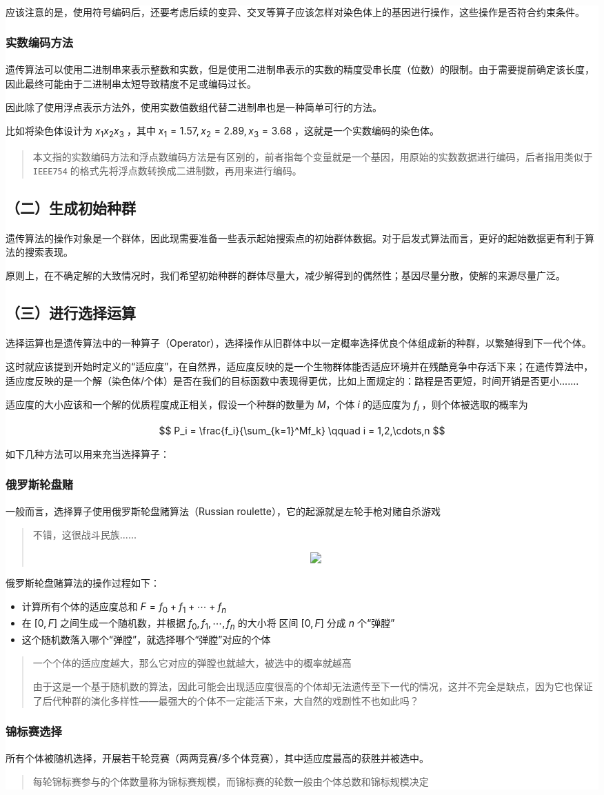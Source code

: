 应该注意的是，使用符号编码后，还要考虑后续的变异、交叉等算子应该怎样对染色体上的基因进行操作，这些操作是否符合约束条件。

### 实数编码方法

遗传算法可以使用二进制串来表示整数和实数，但是使用二进制串表示的实数的精度受串长度（位数）的限制。由于需要提前确定该长度，因此最终可能由于二进制串太短导致精度不足或编码过长。

因此除了使用浮点表示方法外，使用实数值数组代替二进制串也是一种简单可行的方法。

比如将染色体设计为 $x_1x_2x_3$ ，其中 $x_1 = 1.57,x_2 = 2.89,x_3 = 3.68$ ，这就是一个实数编码的染色体。

> 本文指的实数编码方法和浮点数编码方法是有区别的，前者指每个变量就是一个基因，用原始的实数数据进行编码，后者指用类似于 `IEEE754` 的格式先将浮点数转换成二进制数，再用来进行编码。

## （二）生成初始种群

遗传算法的操作对象是一个群体，因此现需要准备一些表示起始搜索点的初始群体数据。对于启发式算法而言，更好的起始数据更有利于算法的搜索表现。

原则上，在不确定解的大致情况时，我们希望初始种群的群体尽量大，减少解得到的偶然性；基因尽量分散，使解的来源尽量广泛。

## （三）进行选择运算

选择运算也是遗传算法中的一种算子（Operator），选择操作从旧群体中以一定概率选择优良个体组成新的种群，以繁殖得到下一代个体。

这时就应该提到开始时定义的“适应度”，在自然界，适应度反映的是一个生物群体能否适应环境并在残酷竞争中存活下来；在遗传算法中，适应度反映的是一个解（染色体/个体）是否在我们的目标函数中表现得更优，比如上面规定的：路程是否更短，时间开销是否更小.......

适应度的大小应该和一个解的优质程度成正相关，假设一个种群的数量为 $M$，个体 $i$ 的适应度为 $f_i$ ，则个体被选取的概率为 

$$
P_i = \frac{f_i}{\sum_{k=1}^Mf_k} \qquad i = 1,2,\cdots,n
$$

如下几种方法可以用来充当选择算子：

### 俄罗斯轮盘赌

一般而言，选择算子使用俄罗斯轮盘赌算法（Russian roulette），它的起源就是左轮手枪对赌自杀游戏

> 不错，这很战斗民族......
> 
> <center><img src = https://s1.ax1x.com/2022/09/03/voVRWq.png width = 45%></center>

俄罗斯轮盘赌算法的操作过程如下：

- 计算所有个体的适应度总和 $F = f_0 + f_1 + \cdots + f_n$
- 在 $[0,F]$ 之间生成一个随机数，并根据 $f_0,f_1,\cdots,f_n$ 的大小将 区间 $[0,F]$ 分成 $n$ 个“弹膛”
- 这个随机数落入哪个“弹膛”，就选择哪个“弹膛”对应的个体

> 一个个体的适应度越大，那么它对应的弹膛也就越大，被选中的概率就越高
>
> 由于这是一个基于随机数的算法，因此可能会出现适应度很高的个体却无法遗传至下一代的情况，这并不完全是缺点，因为它也保证了后代种群的演化多样性——最强大的个体不一定能活下来，大自然的戏剧性不也如此吗？

### 锦标赛选择

所有个体被随机选择，开展若干轮竞赛（两两竞赛/多个体竞赛），其中适应度最高的获胜并被选中。

> 每轮锦标赛参与的个体数量称为锦标赛规模，而锦标赛的轮数一般由个体总数和锦标规模决定
